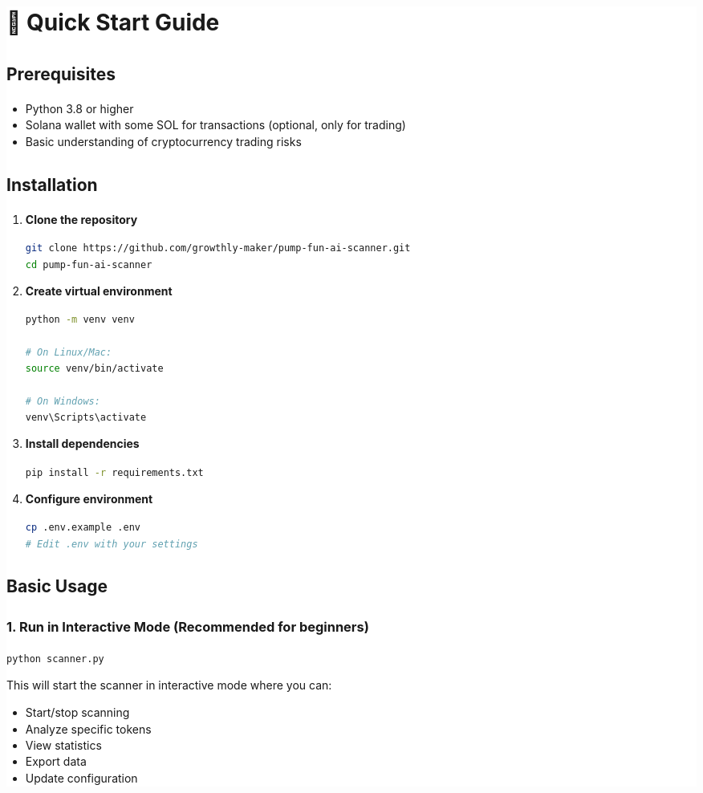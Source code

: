 # 🚀 Quick Start Guide

## Prerequisites

- Python 3.8 or higher
- Solana wallet with some SOL for transactions (optional, only for trading)
- Basic understanding of cryptocurrency trading risks

## Installation

1. **Clone the repository**
   ```bash
   git clone https://github.com/growthly-maker/pump-fun-ai-scanner.git
   cd pump-fun-ai-scanner
   ```

2. **Create virtual environment**
   ```bash
   python -m venv venv
   
   # On Linux/Mac:
   source venv/bin/activate
   
   # On Windows:
   venv\Scripts\activate
   ```

3. **Install dependencies**
   ```bash
   pip install -r requirements.txt
   ```

4. **Configure environment**
   ```bash
   cp .env.example .env
   # Edit .env with your settings
   ```

## Basic Usage

### 1. Run in Interactive Mode (Recommended for beginners)
```bash
python scanner.py
```

This will start the scanner in interactive mode where you can:
- Start/stop scanning
- Analyze specific tokens
- View statistics
- Export data
- Update configuration
